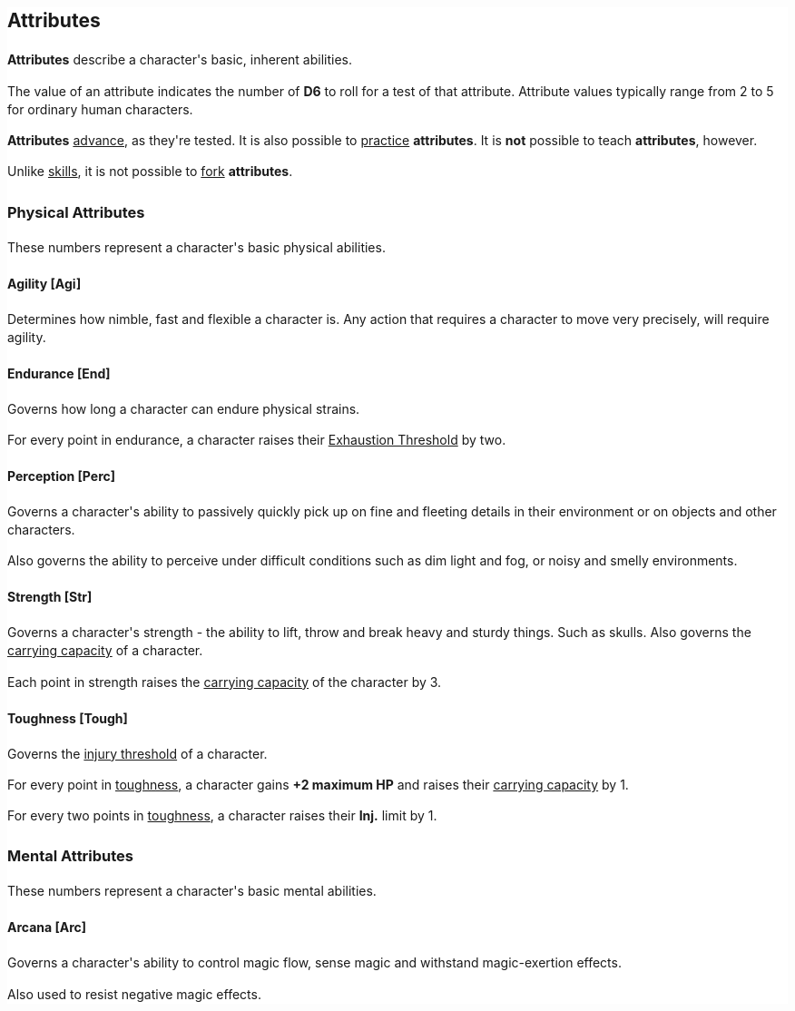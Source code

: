 ## Attributes
**Attributes** describe a character's basic, inherent abilities. 

The value of an attribute indicates the number of **D6** to roll for a test of that attribute. Attribute values typically range from 2 to 5 for ordinary human characters. 

**Attributes** [advance](#advancing-attributes), as they're tested. It is also possible to [practice](#practicing-attributes) **attributes**. It is **not** possible to teach **attributes**, however. 

Unlike [skills](#skills), it is not possible to [fork](#skill-forking) **attributes**. 

### Physical Attributes
These numbers represent a character's basic physical abilities. 

#### Agility [Agi]
Determines how nimble, fast and flexible a character is. Any action that requires a character to move very precisely, will require agility. 

#### Endurance [End]
Governs how long a character can endure physical strains. 

For every point in endurance, a character raises their [Exhaustion Threshold](#exhaustion) by two. 

#### Perception [Perc]
Governs a character's ability to passively quickly pick up on fine and fleeting details in their environment or on objects and other characters. 

Also governs the ability to perceive under difficult conditions such as dim light and fog, or noisy and smelly environments. 

#### Strength [Str]
Governs a character's strength - the ability to lift, throw and break heavy and sturdy things. Such as skulls. Also governs the [carrying capacity](#carrying-capacity) of a character. 

Each point in strength raises the [carrying capacity](#carrying-capacity) of the character by 3. 

#### Toughness [Tough]
Governs the [injury threshold](#injury) of a character. 

For every point in [toughness](#toughness-tough), a character gains **+2 maximum HP** and raises their [carrying capacity](#carrying-capacity) by 1. 

For every two points in [toughness](#toughness-tough), a character raises their **Inj.** limit by 1. 

### Mental Attributes
These numbers represent a character's basic mental abilities. 

#### Arcana [Arc]
Governs a character's ability to control magic flow, sense magic and withstand magic-exertion effects. 

Also used to resist negative magic effects. 

